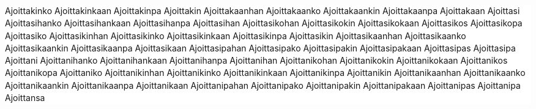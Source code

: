 Ajoittakinko
Ajoittakinkaan
Ajoittakinpa
Ajoittakin
Ajoittakaanhan
Ajoittakaanko
Ajoittakaankin
Ajoittakaanpa
Ajoittakaan
Ajoittasi
Ajoittasihanko
Ajoittasihankaan
Ajoittasihanpa
Ajoittasihan
Ajoittasikohan
Ajoittasikokin
Ajoittasikokaan
Ajoittasikos
Ajoittasikopa
Ajoittasiko
Ajoittasikinhan
Ajoittasikinko
Ajoittasikinkaan
Ajoittasikinpa
Ajoittasikin
Ajoittasikaanhan
Ajoittasikaanko
Ajoittasikaankin
Ajoittasikaanpa
Ajoittasikaan
Ajoittasipahan
Ajoittasipako
Ajoittasipakin
Ajoittasipakaan
Ajoittasipas
Ajoittasipa
Ajoittani
Ajoittanihanko
Ajoittanihankaan
Ajoittanihanpa
Ajoittanihan
Ajoittanikohan
Ajoittanikokin
Ajoittanikokaan
Ajoittanikos
Ajoittanikopa
Ajoittaniko
Ajoittanikinhan
Ajoittanikinko
Ajoittanikinkaan
Ajoittanikinpa
Ajoittanikin
Ajoittanikaanhan
Ajoittanikaanko
Ajoittanikaankin
Ajoittanikaanpa
Ajoittanikaan
Ajoittanipahan
Ajoittanipako
Ajoittanipakin
Ajoittanipakaan
Ajoittanipas
Ajoittanipa
Ajoittansa